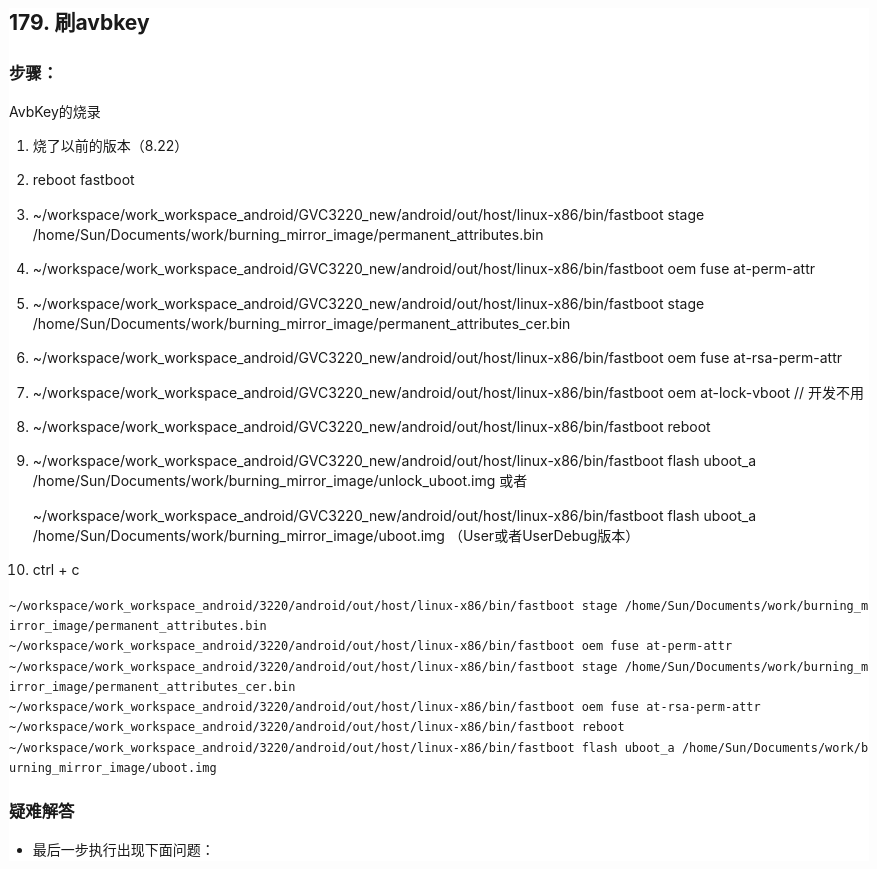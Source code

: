 ## 179. 刷avbkey

### 步骤：

AvbKey的烧录

1.  烧了以前的版本（8.22）
    
2.  reboot fastboot
    
3.  ~/workspace/work_workspace_android/GVC3220_new/android/out/host/linux-x86/bin/fastboot stage /home/Sun/Documents/work/burning_mirror_image/permanent_attributes.bin
    
4.  ~/workspace/work_workspace_android/GVC3220_new/android/out/host/linux-x86/bin/fastboot oem fuse at-perm-attr
    
5.  ~/workspace/work_workspace_android/GVC3220_new/android/out/host/linux-x86/bin/fastboot stage /home/Sun/Documents/work/burning_mirror_image/permanent_attributes_cer.bin
    
6.  ~/workspace/work_workspace_android/GVC3220_new/android/out/host/linux-x86/bin/fastboot oem fuse at-rsa-perm-attr
    
7.  ~/workspace/work_workspace_android/GVC3220_new/android/out/host/linux-x86/bin/fastboot oem at-lock-vboot // 开发不用
    
8.  ~/workspace/work_workspace_android/GVC3220_new/android/out/host/linux-x86/bin/fastboot reboot
    
9.  ~/workspace/work_workspace_android/GVC3220_new/android/out/host/linux-x86/bin/fastboot flash uboot_a /home/Sun/Documents/work/burning_mirror_image/unlock_uboot.img 或者
    
    ~/workspace/work_workspace_android/GVC3220_new/android/out/host/linux-x86/bin/fastboot flash uboot_a /home/Sun/Documents/work/burning_mirror_image/uboot.img （User或者UserDebug版本）
    
10. ctrl + c
    

```shell
~/workspace/work_workspace_android/3220/android/out/host/linux-x86/bin/fastboot stage /home/Sun/Documents/work/burning_mirror_image/permanent_attributes.bin
~/workspace/work_workspace_android/3220/android/out/host/linux-x86/bin/fastboot oem fuse at-perm-attr
~/workspace/work_workspace_android/3220/android/out/host/linux-x86/bin/fastboot stage /home/Sun/Documents/work/burning_mirror_image/permanent_attributes_cer.bin
~/workspace/work_workspace_android/3220/android/out/host/linux-x86/bin/fastboot oem fuse at-rsa-perm-attr
~/workspace/work_workspace_android/3220/android/out/host/linux-x86/bin/fastboot reboot
~/workspace/work_workspace_android/3220/android/out/host/linux-x86/bin/fastboot flash uboot_a /home/Sun/Documents/work/burning_mirror_image/uboot.img
```

### 疑难解答

- 最后一步执行出现下面问题：
